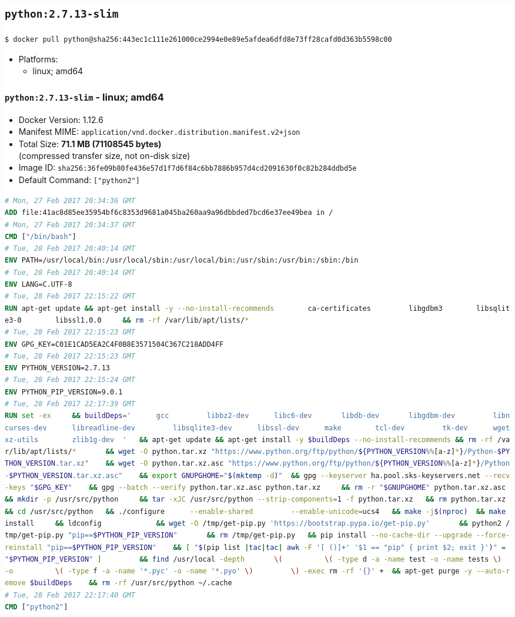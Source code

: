 ## `python:2.7.13-slim`

```console
$ docker pull python@sha256:443ec1c111e261000ce2994e0e89e5afdea6dfd8e73ff28cafd0d363b5598c00
```

-	Platforms:
	-	linux; amd64

### `python:2.7.13-slim` - linux; amd64

-	Docker Version: 1.12.6
-	Manifest MIME: `application/vnd.docker.distribution.manifest.v2+json`
-	Total Size: **71.1 MB (71108545 bytes)**  
	(compressed transfer size, not on-disk size)
-	Image ID: `sha256:36fe09b80fe436e57d1f7d6f84c6bb7886b957d4cd2091630f0c82b284ddbd5e`
-	Default Command: `["python2"]`

```dockerfile
# Mon, 27 Feb 2017 20:34:36 GMT
ADD file:41ac8d85ee35954bf6c8353d9681a045ba260aa9a96dbbded7bcd6e37ee49bea in / 
# Mon, 27 Feb 2017 20:34:37 GMT
CMD ["/bin/bash"]
# Tue, 28 Feb 2017 20:40:14 GMT
ENV PATH=/usr/local/bin:/usr/local/sbin:/usr/local/bin:/usr/sbin:/usr/bin:/sbin:/bin
# Tue, 28 Feb 2017 20:40:14 GMT
ENV LANG=C.UTF-8
# Tue, 28 Feb 2017 22:15:22 GMT
RUN apt-get update && apt-get install -y --no-install-recommends 		ca-certificates 		libgdbm3 		libsqlite3-0 		libssl1.0.0 	&& rm -rf /var/lib/apt/lists/*
# Tue, 28 Feb 2017 22:15:23 GMT
ENV GPG_KEY=C01E1CAD5EA2C4F0B8E3571504C367C218ADD4FF
# Tue, 28 Feb 2017 22:15:23 GMT
ENV PYTHON_VERSION=2.7.13
# Tue, 28 Feb 2017 22:15:24 GMT
ENV PYTHON_PIP_VERSION=9.0.1
# Tue, 28 Feb 2017 22:17:39 GMT
RUN set -ex 	&& buildDeps=' 		gcc 		libbz2-dev 		libc6-dev 		libdb-dev 		libgdbm-dev 		libncurses-dev 		libreadline-dev 		libsqlite3-dev 		libssl-dev 		make 		tcl-dev 		tk-dev 		wget 		xz-utils 		zlib1g-dev 	' 	&& apt-get update && apt-get install -y $buildDeps --no-install-recommends && rm -rf /var/lib/apt/lists/* 		&& wget -O python.tar.xz "https://www.python.org/ftp/python/${PYTHON_VERSION%%[a-z]*}/Python-$PYTHON_VERSION.tar.xz" 	&& wget -O python.tar.xz.asc "https://www.python.org/ftp/python/${PYTHON_VERSION%%[a-z]*}/Python-$PYTHON_VERSION.tar.xz.asc" 	&& export GNUPGHOME="$(mktemp -d)" 	&& gpg --keyserver ha.pool.sks-keyservers.net --recv-keys "$GPG_KEY" 	&& gpg --batch --verify python.tar.xz.asc python.tar.xz 	&& rm -r "$GNUPGHOME" python.tar.xz.asc 	&& mkdir -p /usr/src/python 	&& tar -xJC /usr/src/python --strip-components=1 -f python.tar.xz 	&& rm python.tar.xz 		&& cd /usr/src/python 	&& ./configure 		--enable-shared 		--enable-unicode=ucs4 	&& make -j$(nproc) 	&& make install 	&& ldconfig 			&& wget -O /tmp/get-pip.py 'https://bootstrap.pypa.io/get-pip.py' 		&& python2 /tmp/get-pip.py "pip==$PYTHON_PIP_VERSION" 		&& rm /tmp/get-pip.py 	&& pip install --no-cache-dir --upgrade --force-reinstall "pip==$PYTHON_PIP_VERSION" 	&& [ "$(pip list |tac|tac| awk -F '[ ()]+' '$1 == "pip" { print $2; exit }')" = "$PYTHON_PIP_VERSION" ] 		&& find /usr/local -depth 		\( 			\( -type d -a -name test -o -name tests \) 			-o 			\( -type f -a -name '*.pyc' -o -name '*.pyo' \) 		\) -exec rm -rf '{}' + 	&& apt-get purge -y --auto-remove $buildDeps 	&& rm -rf /usr/src/python ~/.cache
# Tue, 28 Feb 2017 22:17:40 GMT
CMD ["python2"]
```
